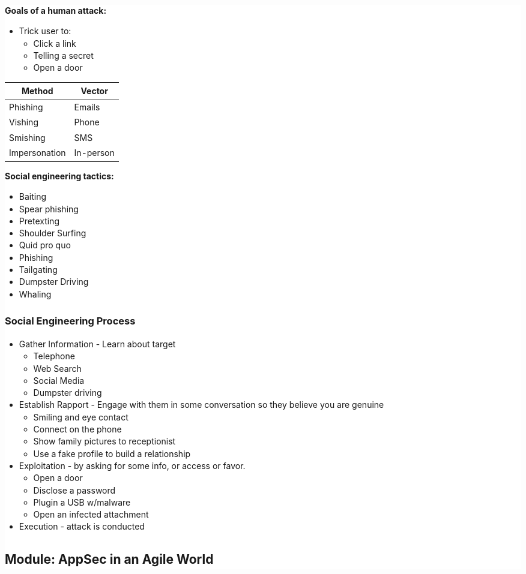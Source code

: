 
**Goals of a human attack:**
- Trick user to:
  - Click a link
  - Telling a secret
  - Open a door



|Method |Vector  | 
--- | --- |
|Phishing|Emails|
|Vishing|Phone|
|Smishing|SMS|
|Impersonation|In-person|



**Social engineering tactics:**
- Baiting
- Spear phishing
- Pretexting
- Shoulder Surfing
- Quid pro quo
- Phishing
- Tailgating
- Dumpster Driving
- Whaling 

### Social Engineering Process

- Gather Information - Learn about target
  - Telephone
  - Web Search
  - Social Media
  - Dumpster driving 
- Establish Rapport - Engage with them in some conversation so they believe you are genuine
  - Smiling and eye contact
  - Connect on the phone
  - Show family pictures to receptionist
  - Use a fake profile to build a relationship
- Exploitation - by asking for some info, or access or favor.
  - Open a door
  - Disclose a password
  - Plugin a USB w/malware
  - Open an infected attachment
- Execution - attack is conducted



## Module: AppSec in an Agile World
